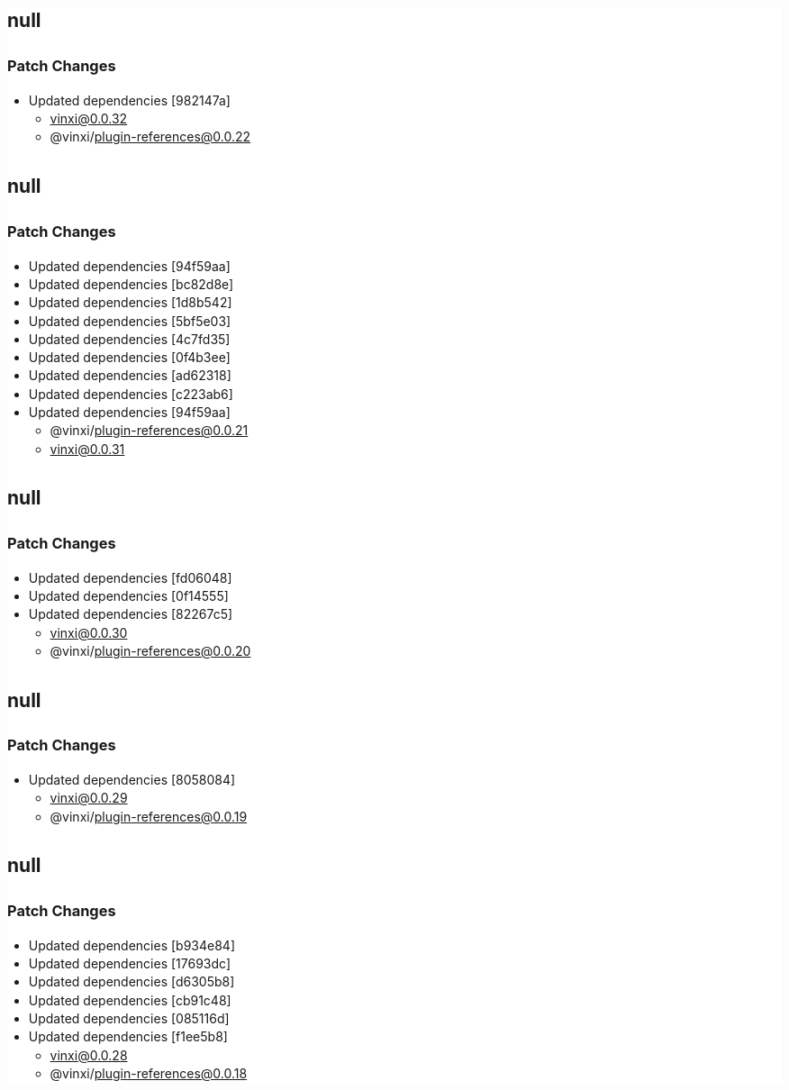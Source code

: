 ## null

### Patch Changes

- Updated dependencies [982147a]
  - vinxi@0.0.32
  - @vinxi/plugin-references@0.0.22

## null

### Patch Changes

- Updated dependencies [94f59aa]
- Updated dependencies [bc82d8e]
- Updated dependencies [1d8b542]
- Updated dependencies [5bf5e03]
- Updated dependencies [4c7fd35]
- Updated dependencies [0f4b3ee]
- Updated dependencies [ad62318]
- Updated dependencies [c223ab6]
- Updated dependencies [94f59aa]
  - @vinxi/plugin-references@0.0.21
  - vinxi@0.0.31

## null

### Patch Changes

- Updated dependencies [fd06048]
- Updated dependencies [0f14555]
- Updated dependencies [82267c5]
  - vinxi@0.0.30
  - @vinxi/plugin-references@0.0.20

## null

### Patch Changes

- Updated dependencies [8058084]
  - vinxi@0.0.29
  - @vinxi/plugin-references@0.0.19

## null

### Patch Changes

- Updated dependencies [b934e84]
- Updated dependencies [17693dc]
- Updated dependencies [d6305b8]
- Updated dependencies [cb91c48]
- Updated dependencies [085116d]
- Updated dependencies [f1ee5b8]
  - vinxi@0.0.28
  - @vinxi/plugin-references@0.0.18
